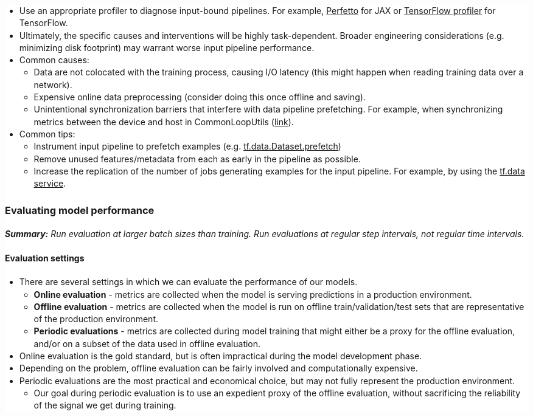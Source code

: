 -   Use an appropriate profiler to diagnose input-bound pipelines. For example,
    [Perfetto](https://jax.readthedocs.io/en/latest/profiling.html) for JAX or
    [TensorFlow profiler](https://www.tensorflow.org/guide/profiler) for
    TensorFlow.
-   Ultimately, the specific causes and interventions will be highly
    task-dependent. Broader engineering considerations (e.g. minimizing disk
    footprint) may warrant worse input pipeline performance.
-   Common causes:
    -   Data are not colocated with the training process, causing I/O latency
        (this might happen when reading training data over a network).
    -   Expensive online data preprocessing (consider doing this once offline
        and saving).
    -   Unintentional synchronization barriers that interfere with data pipeline
        prefetching. For example, when synchronizing metrics between the device
        and host in CommonLoopUtils
        ([link](https://github.com/google/CommonLoopUtils/blob/fea2518ada8814a78e1492023fd9f00edb0b0568/clu/metrics.py#L291)).
-   Common tips:
    -   Instrument input pipeline to prefetch examples (e.g.
        [tf.data.Dataset.prefetch](https://www.tensorflow.org/guide/data_performance#prefetching))
    -   Remove unused features/metadata from each as early in the pipeline as
        possible.
    -   Increase the replication of the number of jobs generating examples for
        the input pipeline. For example, by using the
        [tf.data service](https://www.tensorflow.org/api_docs/python/tf/data/experimental/service).

### Evaluating model performance

***Summary:*** *Run evaluation at larger batch sizes than training. Run
evaluations at regular step intervals, not regular time intervals.*

#### Evaluation settings
-   There are several settings in which we can evaluate the performance of our
    models.
    -   **Online evaluation** - metrics are collected when the model is serving
        predictions in a production environment.
    -   **Offline evaluation** - metrics are collected when the model is run on
        offline train/validation/test sets that are representative of the
        production environment.
    -   **Periodic evaluations** - metrics are collected during model training
        that might either be a proxy for the offline evaluation, and/or on a
        subset of the data used in offline evaluation.
-   Online evaluation is the gold standard, but is often impractical during the
    model development phase.
-   Depending on the problem, offline evaluation can be fairly involved and
    computationally expensive.
-   Periodic evaluations are the most practical and economical choice, but may
    not fully represent the production environment.
    -   Our goal during periodic evaluation is to use an expedient proxy of the
        offline evaluation, without sacrificing the reliability of the signal we
        get during training.
